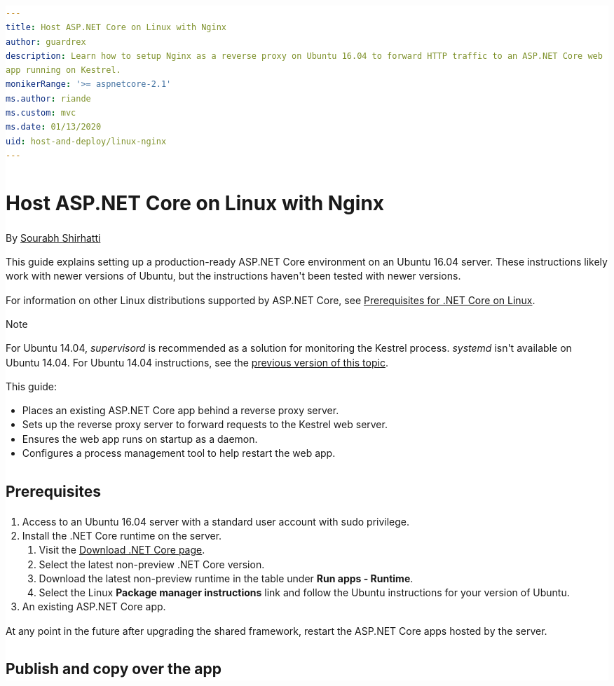 ```yaml
---
title: Host ASP.NET Core on Linux with Nginx
author: guardrex
description: Learn how to setup Nginx as a reverse proxy on Ubuntu 16.04 to forward HTTP traffic to an ASP.NET Core web app running on Kestrel.
monikerRange: '>= aspnetcore-2.1'
ms.author: riande
ms.custom: mvc
ms.date: 01/13/2020
uid: host-and-deploy/linux-nginx
---
```

# Host ASP.NET Core on Linux with Nginx

By [Sourabh Shirhatti](https://twitter.com/sshirhatti)

This guide explains setting up a production-ready ASP.NET Core environment on an Ubuntu 16.04 server. These instructions likely work with newer versions of Ubuntu, but the instructions haven't been tested with newer versions.

For information on other Linux distributions supported by ASP.NET Core, see [Prerequisites for .NET Core on Linux](/dotnet/core/linux-prerequisites).

> [!NOTE]
> For Ubuntu 14.04, *supervisord* is recommended as a solution for monitoring the Kestrel process. *systemd* isn't available on Ubuntu 14.04. For Ubuntu 14.04 instructions, see the [previous version of this topic](https://github.com/aspnet/AspNetCore.Docs/blob/e9c1419175c4dd7e152df3746ba1df5935aaafd5/aspnetcore/publishing/linuxproduction.md).

This guide:

* Places an existing ASP.NET Core app behind a reverse proxy server.
* Sets up the reverse proxy server to forward requests to the Kestrel web server.
* Ensures the web app runs on startup as a daemon.
* Configures a process management tool to help restart the web app.

## Prerequisites

1. Access to an Ubuntu 16.04 server with a standard user account with sudo privilege.
1. Install the .NET Core runtime on the server.
   1. Visit the [Download .NET Core page](https://dotnet.microsoft.com/download/dotnet-core).
   1. Select the latest non-preview .NET Core version.
   1. Download the latest non-preview runtime in the table under **Run apps - Runtime**.
   1. Select the Linux **Package manager instructions** link and follow the Ubuntu instructions for your version of Ubuntu.
1. An existing ASP.NET Core app.

At any point in the future after upgrading the shared framework, restart the ASP.NET Core apps hosted by the server.

## Publish and copy over the app

